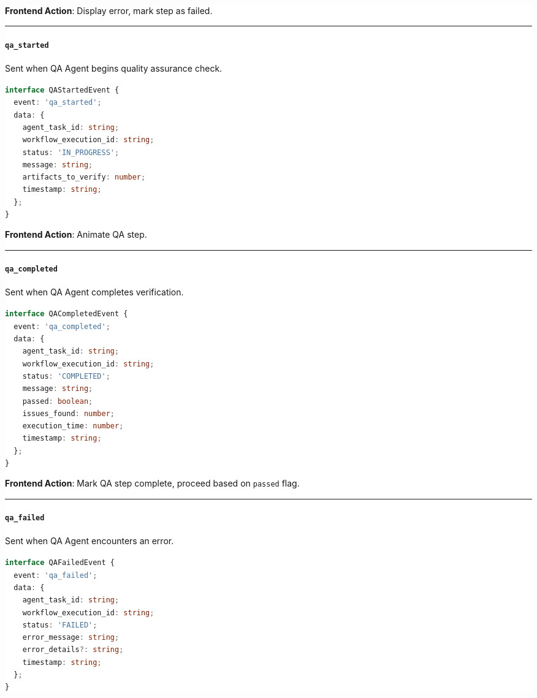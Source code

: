 **Frontend Action**: Display error, mark step as failed.

---

#### `qa_started`

Sent when QA Agent begins quality assurance check.

```typescript
interface QAStartedEvent {
  event: 'qa_started';
  data: {
    agent_task_id: string;
    workflow_execution_id: string;
    status: 'IN_PROGRESS';
    message: string;
    artifacts_to_verify: number;
    timestamp: string;
  };
}
```

**Frontend Action**: Animate QA step.

---

#### `qa_completed`

Sent when QA Agent completes verification.

```typescript
interface QACompletedEvent {
  event: 'qa_completed';
  data: {
    agent_task_id: string;
    workflow_execution_id: string;
    status: 'COMPLETED';
    message: string;
    passed: boolean;
    issues_found: number;
    execution_time: number;
    timestamp: string;
  };
}
```

**Frontend Action**: Mark QA step complete, proceed based on `passed` flag.

---

#### `qa_failed`

Sent when QA Agent encounters an error.

```typescript
interface QAFailedEvent {
  event: 'qa_failed';
  data: {
    agent_task_id: string;
    workflow_execution_id: string;
    status: 'FAILED';
    error_message: string;
    error_details?: string;
    timestamp: string;
  };
}
```

